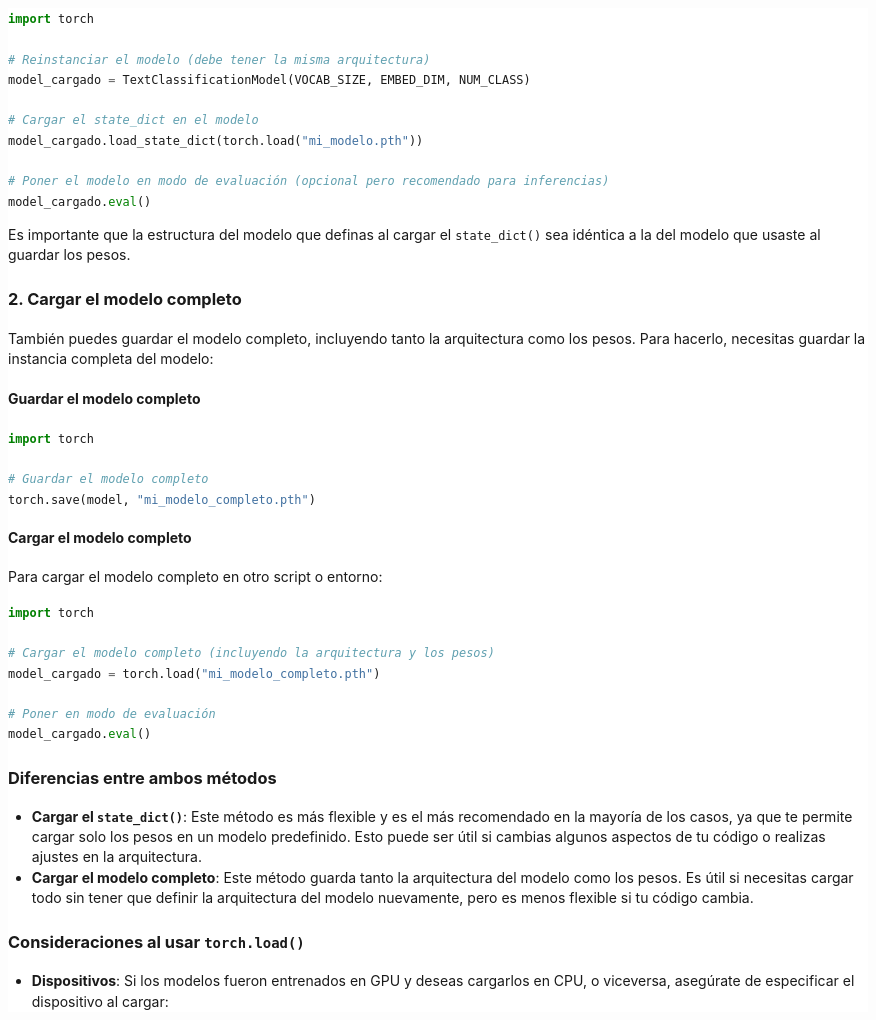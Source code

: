 ```python
import torch

# Reinstanciar el modelo (debe tener la misma arquitectura)
model_cargado = TextClassificationModel(VOCAB_SIZE, EMBED_DIM, NUM_CLASS)

# Cargar el state_dict en el modelo
model_cargado.load_state_dict(torch.load("mi_modelo.pth"))

# Poner el modelo en modo de evaluación (opcional pero recomendado para inferencias)
model_cargado.eval()
```

Es importante que la estructura del modelo que definas al cargar el `state_dict()` sea idéntica a la del modelo que usaste al guardar los pesos.

### 2. Cargar el modelo completo

También puedes guardar el modelo completo, incluyendo tanto la arquitectura como los pesos. Para hacerlo, necesitas guardar la instancia completa del modelo:

#### Guardar el modelo completo
```python
import torch

# Guardar el modelo completo
torch.save(model, "mi_modelo_completo.pth")
```

#### Cargar el modelo completo
Para cargar el modelo completo en otro script o entorno:

```python
import torch

# Cargar el modelo completo (incluyendo la arquitectura y los pesos)
model_cargado = torch.load("mi_modelo_completo.pth")

# Poner en modo de evaluación
model_cargado.eval()
```

### Diferencias entre ambos métodos

- **Cargar el `state_dict()`**: Este método es más flexible y es el más recomendado en la mayoría de los casos, ya que te permite cargar solo los pesos en un modelo predefinido. Esto puede ser útil si cambias algunos aspectos de tu código o realizas ajustes en la arquitectura.
- **Cargar el modelo completo**: Este método guarda tanto la arquitectura del modelo como los pesos. Es útil si necesitas cargar todo sin tener que definir la arquitectura del modelo nuevamente, pero es menos flexible si tu código cambia.

### Consideraciones al usar `torch.load()`

- **Dispositivos**: Si los modelos fueron entrenados en GPU y deseas cargarlos en CPU, o viceversa, asegúrate de especificar el dispositivo al cargar:
  